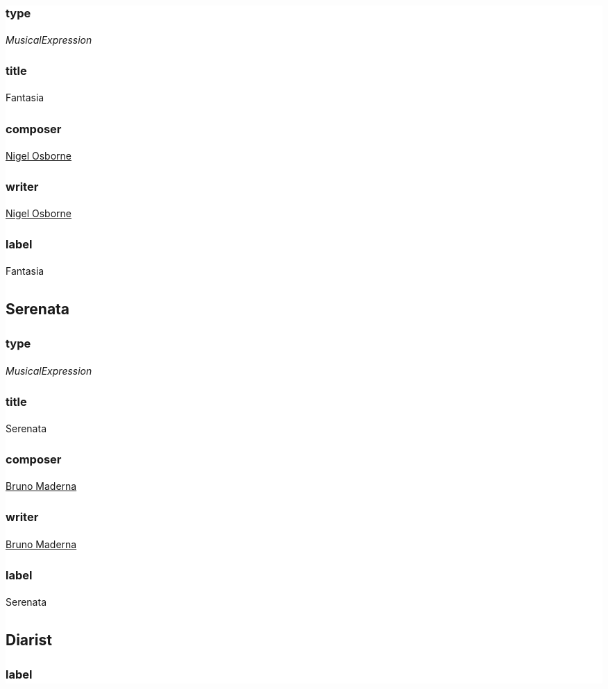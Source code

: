 ### type


*MusicalExpression*

### title


Fantasia

### composer


[Nigel Osborne](#Nigel-Osborne)

### writer


[Nigel Osborne](#Nigel-Osborne)

### label


Fantasia

## Serenata

### type


*MusicalExpression*

### title


Serenata

### composer


[Bruno Maderna](#Bruno-Maderna)

### writer


[Bruno Maderna](#Bruno-Maderna)

### label


Serenata

## Diarist

### label
